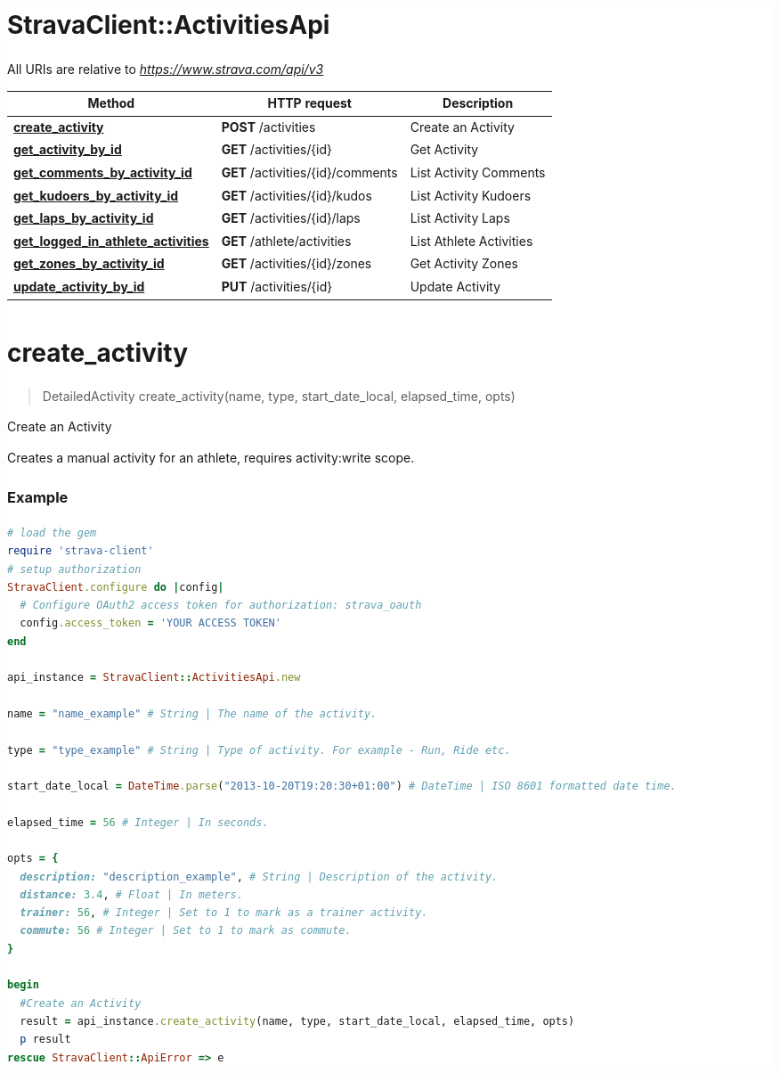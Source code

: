 # StravaClient::ActivitiesApi

All URIs are relative to *https://www.strava.com/api/v3*

Method | HTTP request | Description
------------- | ------------- | -------------
[**create_activity**](ActivitiesApi.md#create_activity) | **POST** /activities | Create an Activity
[**get_activity_by_id**](ActivitiesApi.md#get_activity_by_id) | **GET** /activities/{id} | Get Activity
[**get_comments_by_activity_id**](ActivitiesApi.md#get_comments_by_activity_id) | **GET** /activities/{id}/comments | List Activity Comments
[**get_kudoers_by_activity_id**](ActivitiesApi.md#get_kudoers_by_activity_id) | **GET** /activities/{id}/kudos | List Activity Kudoers
[**get_laps_by_activity_id**](ActivitiesApi.md#get_laps_by_activity_id) | **GET** /activities/{id}/laps | List Activity Laps
[**get_logged_in_athlete_activities**](ActivitiesApi.md#get_logged_in_athlete_activities) | **GET** /athlete/activities | List Athlete Activities
[**get_zones_by_activity_id**](ActivitiesApi.md#get_zones_by_activity_id) | **GET** /activities/{id}/zones | Get Activity Zones
[**update_activity_by_id**](ActivitiesApi.md#update_activity_by_id) | **PUT** /activities/{id} | Update Activity


# **create_activity**
> DetailedActivity create_activity(name, type, start_date_local, elapsed_time, opts)

Create an Activity

Creates a manual activity for an athlete, requires activity:write scope.

### Example
```ruby
# load the gem
require 'strava-client'
# setup authorization
StravaClient.configure do |config|
  # Configure OAuth2 access token for authorization: strava_oauth
  config.access_token = 'YOUR ACCESS TOKEN'
end

api_instance = StravaClient::ActivitiesApi.new

name = "name_example" # String | The name of the activity.

type = "type_example" # String | Type of activity. For example - Run, Ride etc.

start_date_local = DateTime.parse("2013-10-20T19:20:30+01:00") # DateTime | ISO 8601 formatted date time.

elapsed_time = 56 # Integer | In seconds.

opts = { 
  description: "description_example", # String | Description of the activity.
  distance: 3.4, # Float | In meters.
  trainer: 56, # Integer | Set to 1 to mark as a trainer activity.
  commute: 56 # Integer | Set to 1 to mark as commute.
}

begin
  #Create an Activity
  result = api_instance.create_activity(name, type, start_date_local, elapsed_time, opts)
  p result
rescue StravaClient::ApiError => e
```